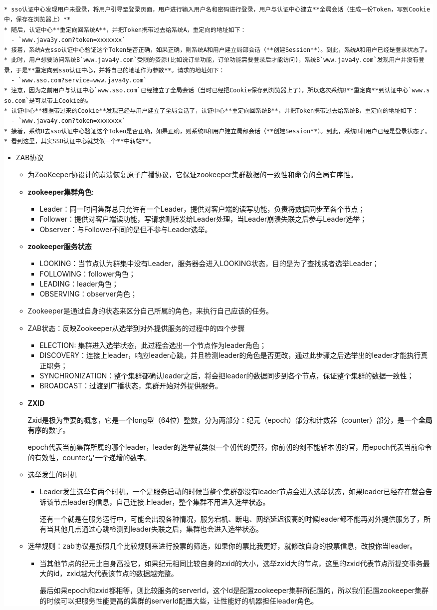     * sso认证中心发现用户未登录，将用户引导至登录页面，用户进行输入用户名和密码进行登录，用户与认证中心建立**全局会话（生成一份Token，写到Cookie中，保存在浏览器上）**
    * 随后，认证中心**重定向回系统A**，并把Token携带过去给系统A，重定向的地址如下：
      - `www.java3y.com?token=xxxxxxx`
    * 接着，系统A去sso认证中心验证这个Token是否正确，如果正确，则系统A和用户建立局部会话（**创建Session**）。到此，系统A和用户已经是登录状态了。
    * 此时，用户想要访问系统B`www.java4y.com`受限的资源(比如说订单功能，订单功能需要登录后才能访问)，系统B`www.java4y.com`发现用户并没有登录，于是**重定向到sso认证中心，并将自己的地址作为参数**。请求的地址如下：
      - `www.sso.com?service=www.java4y.com`
    * 注意，因为之前用户与认证中心`www.sso.com`已经建立了全局会话（当时已经把Cookie保存到浏览器上了），所以这次系统B**重定向**到认证中心`www.sso.com`是可以带上Cookie的。
    * 认证中心**根据带过来的Cookie**发现已经与用户建立了全局会话了，认证中心**重定向回系统B**，并把Token携带过去给系统B，重定向的地址如下：
      - `www.java4y.com?token=xxxxxxx`
    * 接着，系统B去sso认证中心验证这个Token是否正确，如果正确，则系统B和用户建立局部会话（**创建Session**）。到此，系统B和用户已经是登录状态了。
    * 看到这里，其实SSO认证中心就类似一个**中转站**。

* ZAB协议

  * 为ZooKeeper协设计的崩溃恢复原子广播协议，它保证zookeeper集群数据的一致性和命令的全局有序性。

  * **zookeeper集群角色**:

    * Leader：同一时间集群总只允许有一个Leader，提供对客户端的读写功能，负责将数据同步至各个节点；
    * Follower：提供对客户端读功能，写请求则转发给Leader处理，当Leader崩溃失联之后参与Leader选举；
    * Observer：与Follower不同的是但不参与Leader选举。

  * **zookeeper服务状态**

    * LOOKING：当节点认为群集中没有Leader，服务器会进入LOOKING状态，目的是为了查找或者选举Leader；
    * FOLLOWING：follower角色；
    * LEADING：leader角色；
    * OBSERVING：observer角色；

  * Zookeeper是通过自身的状态来区分自己所属的角色，来执行自己应该的任务。

  * ZAB状态：反映Zookeeper从选举到对外提供服务的过程中的四个步骤

    * ELECTION: 集群进入选举状态，此过程会选出一个节点作为leader角色；
    * DISCOVERY：连接上leader，响应leader心跳，并且检测leader的角色是否更改，通过此步骤之后选举出的leader才能执行真正职务；
    * SYNCHRONIZATION：整个集群都确认leader之后，将会把leader的数据同步到各个节点，保证整个集群的数据一致性；
    * BROADCAST：过渡到广播状态，集群开始对外提供服务。

  * **ZXID**

    Zxid是极为重要的概念，它是一个long型（64位）整数，分为两部分：纪元（epoch）部分和计数器（counter）部分，是一个**全局有序**的数字。

    epoch代表当前集群所属的哪个leader，leader的选举就类似一个朝代的更替，你前朝的剑不能斩本朝的官，用epoch代表当前命令的有效性，counter是一个递增的数字。

  * 选举发生的时机

    * Leader发生选举有两个时机，一个是服务启动的时候当整个集群都没有leader节点会进入选举状态，如果leader已经存在就会告诉该节点leader的信息，自己连接上leader，整个集群不用进入选举状态。

      还有一个就是在服务运行中，可能会出现各种情况，服务宕机、断电、网络延迟很高的时候leader都不能再对外提供服务了，所有当其他几点通过心跳检测到leader失联之后，集群也会进入选举状态。

  * 选举规则：zab协议是按照几个比较规则来进行投票的筛选，如果你的票比我更好，就修改自身的投票信息，改投你当leader。

    * 当其他节点的纪元比自身高投它，如果纪元相同比较自身的zxid的大小，选举zxid大的节点，这里的zxid代表节点所提交事务最大的id，zxid越大代表该节点的数据越完整。

      最后如果epoch和zxid都相等，则比较服务的serverId，这个Id是配置zookeeper集群所配置的，所以我们配置zookeeper集群的时候可以把服务性能更高的集群的serverId配置大些，让性能好的机器担任leader角色。
